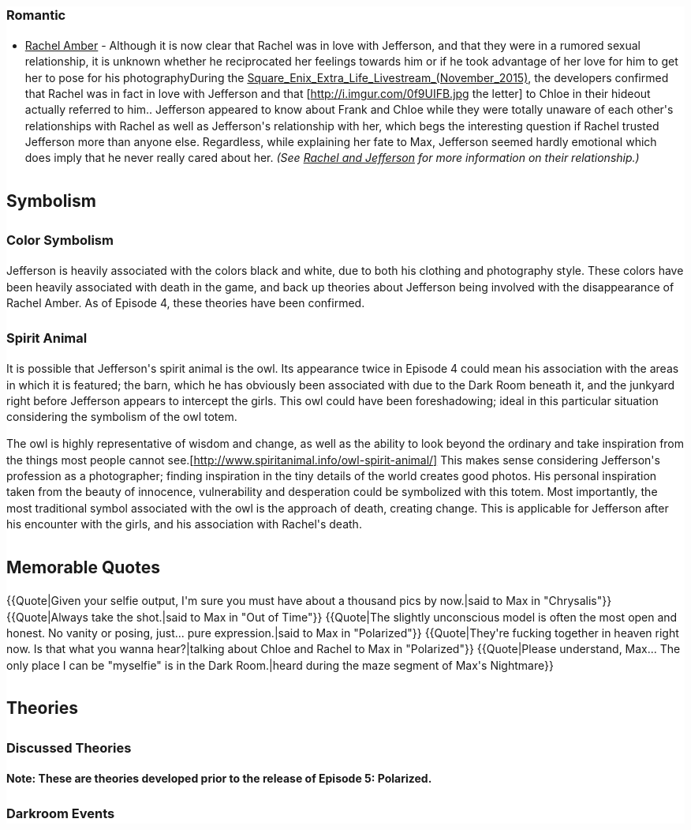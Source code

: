 ###  Romantic 
* [Rachel Amber](rachel_amber.md) - Although it is now clear that Rachel was in love with Jefferson, and that they were in a rumored sexual relationship, it is unknown whether he reciprocated her feelings towards him or if he took advantage of her love for him to get her to pose for his photographyDuring the [Square_Enix_Extra_Life_Livestream_(November_2015)](_life_is_strange__livestream.md), the developers confirmed that Rachel was in fact in love with Jefferson and that [http://i.imgur.com/0f9UIFB.jpg the letter] to Chloe in their hideout actually referred to him.. Jefferson appeared to know about Frank and Chloe while they were totally unaware of each other's relationships with Rachel as well as Jefferson's relationship with her, which begs the interesting question if Rachel trusted Jefferson more than anyone else. Regardless, while explaining her fate to Max, Jefferson seemed hardly emotional which does imply that he never really cared about her. *(See [Rachel and Jefferson](here.md) for more information on their relationship.)*

##  Symbolism 

###  Color Symbolism 
Jefferson is heavily associated with the colors black and white, due to both his clothing and photography style. These colors have been heavily associated with death in the game, and back up theories about Jefferson being involved with the disappearance of Rachel Amber. As of Episode 4, these theories have been confirmed.

###  Spirit Animal 
It is possible that Jefferson's spirit animal is the owl. Its appearance twice in Episode 4 could mean his association with the areas in which it is featured; the barn, which he has obviously been associated with due to the Dark Room beneath it, and the junkyard right before Jefferson appears to intercept the girls. This owl could have been foreshadowing; ideal in this particular situation considering the symbolism of the owl totem.

The owl is highly representative of wisdom and change, as well as the ability to look beyond the ordinary and take inspiration from the things most people cannot see.[http://www.spiritanimal.info/owl-spirit-animal/] This makes sense considering Jefferson's profession as a photographer; finding inspiration in the tiny details of the world creates good photos. His personal inspiration taken from the beauty of innocence, vulnerability and desperation could be symbolized with this totem. Most importantly, the most traditional symbol associated with the owl is the approach of death, creating change. This is applicable for Jefferson after his encounter with the girls, and his association with Rachel's death.

##  Memorable Quotes 
{{Quote|Given your selfie output, I'm sure you must have about a thousand pics by now.|said to Max in "Chrysalis"}}
{{Quote|Always take the shot.|said to Max in "Out of Time"}}
{{Quote|The slightly unconscious model is often the most open and honest. No vanity or posing, just... pure expression.|said to Max in "Polarized"}}
{{Quote|They're fucking together in heaven right now. Is that what you wanna hear?|talking about Chloe and Rachel to Max in "Polarized"}}
{{Quote|Please understand, Max... The only place I can be "myselfie" is in the Dark Room.|heard during the maze segment of Max's Nightmare}}

##  Theories 
### **Discussed Theories**
**Note: These are theories developed prior to the release of Episode 5: Polarized.**
###  Darkroom Events # 